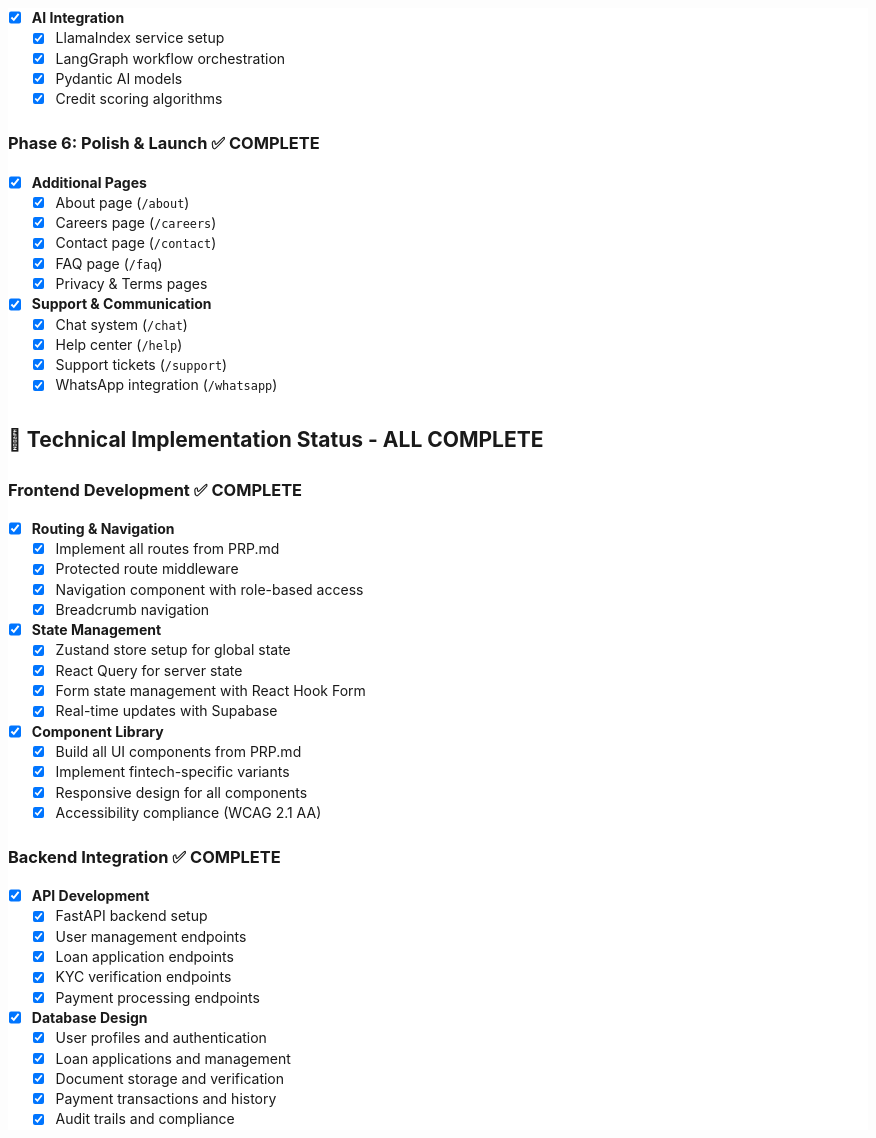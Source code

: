 - [x] **AI Integration**
  - [x] LlamaIndex service setup
  - [x] LangGraph workflow orchestration
  - [x] Pydantic AI models
  - [x] Credit scoring algorithms

### **Phase 6: Polish & Launch ✅ COMPLETE**
- [x] **Additional Pages**
  - [x] About page (`/about`)
  - [x] Careers page (`/careers`)
  - [x] Contact page (`/contact`)
  - [x] FAQ page (`/faq`)
  - [x] Privacy & Terms pages

- [x] **Support & Communication**
  - [x] Chat system (`/chat`)
  - [x] Help center (`/help`)
  - [x] Support tickets (`/support`)
  - [x] WhatsApp integration (`/whatsapp`)

## 🔧 **Technical Implementation Status - ALL COMPLETE**

### **Frontend Development ✅ COMPLETE**
- [x] **Routing & Navigation**
  - [x] Implement all routes from PRP.md
  - [x] Protected route middleware
  - [x] Navigation component with role-based access
  - [x] Breadcrumb navigation

- [x] **State Management**
  - [x] Zustand store setup for global state
  - [x] React Query for server state
  - [x] Form state management with React Hook Form
  - [x] Real-time updates with Supabase

- [x] **Component Library**
  - [x] Build all UI components from PRP.md
  - [x] Implement fintech-specific variants
  - [x] Responsive design for all components
  - [x] Accessibility compliance (WCAG 2.1 AA)

### **Backend Integration ✅ COMPLETE**
- [x] **API Development**
  - [x] FastAPI backend setup
  - [x] User management endpoints
  - [x] Loan application endpoints
  - [x] KYC verification endpoints
  - [x] Payment processing endpoints

- [x] **Database Design**
  - [x] User profiles and authentication
  - [x] Loan applications and management
  - [x] Document storage and verification
  - [x] Payment transactions and history
  - [x] Audit trails and compliance
